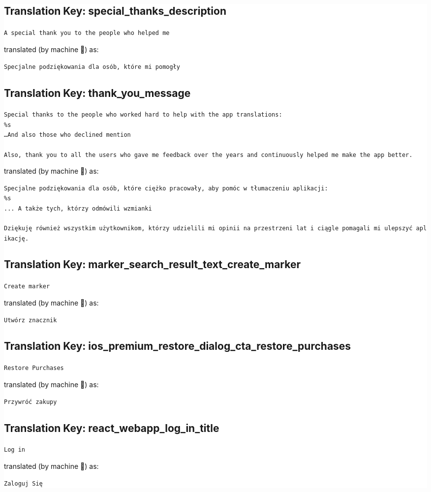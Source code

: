 
## Translation Key: special_thanks_description
```
A special thank you to the people who helped me
```
translated (by machine 🤖) as:
```
Specjalne podziękowania dla osób, które mi pomogły
```


## Translation Key: thank_you_message
```
Special thanks to the people who worked hard to help with the app translations:
%s
…And also those who declined mention

Also, thank you to all the users who gave me feedback over the years and continuously helped me make the app better.
```
translated (by machine 🤖) as:
```
Specjalne podziękowania dla osób, które ciężko pracowały, aby pomóc w tłumaczeniu aplikacji:
%s
... A także tych, którzy odmówili wzmianki

Dziękuję również wszystkim użytkownikom, którzy udzielili mi opinii na przestrzeni lat i ciągle pomagali mi ulepszyć aplikację.
```


## Translation Key: marker_search_result_text_create_marker
```
Create marker
```
translated (by machine 🤖) as:
```
Utwórz znacznik
```


## Translation Key: ios_premium_restore_dialog_cta_restore_purchases
```
Restore Purchases
```
translated (by machine 🤖) as:
```
Przywróć zakupy
```


## Translation Key: react_webapp_log_in_title
```
Log in
```
translated (by machine 🤖) as:
```
Zaloguj Się
```
